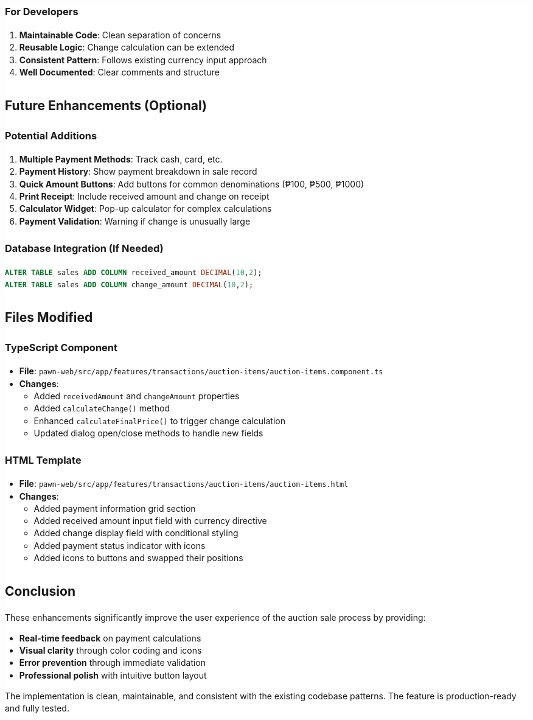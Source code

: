 ### For Developers
1. **Maintainable Code**: Clean separation of concerns
2. **Reusable Logic**: Change calculation can be extended
3. **Consistent Pattern**: Follows existing currency input approach
4. **Well Documented**: Clear comments and structure

## Future Enhancements (Optional)

### Potential Additions
1. **Multiple Payment Methods**: Track cash, card, etc.
2. **Payment History**: Show payment breakdown in sale record
3. **Quick Amount Buttons**: Add buttons for common denominations (₱100, ₱500, ₱1000)
4. **Print Receipt**: Include received amount and change on receipt
5. **Calculator Widget**: Pop-up calculator for complex calculations
6. **Payment Validation**: Warning if change is unusually large

### Database Integration (If Needed)
```sql
ALTER TABLE sales ADD COLUMN received_amount DECIMAL(10,2);
ALTER TABLE sales ADD COLUMN change_amount DECIMAL(10,2);
```

## Files Modified

### TypeScript Component
- **File**: `pawn-web/src/app/features/transactions/auction-items/auction-items.component.ts`
- **Changes**:
  - Added `receivedAmount` and `changeAmount` properties
  - Added `calculateChange()` method
  - Enhanced `calculateFinalPrice()` to trigger change calculation
  - Updated dialog open/close methods to handle new fields

### HTML Template
- **File**: `pawn-web/src/app/features/transactions/auction-items/auction-items.html`
- **Changes**:
  - Added payment information grid section
  - Added received amount input field with currency directive
  - Added change display field with conditional styling
  - Added payment status indicator with icons
  - Added icons to buttons and swapped their positions

## Conclusion

These enhancements significantly improve the user experience of the auction sale process by providing:
- **Real-time feedback** on payment calculations
- **Visual clarity** through color coding and icons
- **Error prevention** through immediate validation
- **Professional polish** with intuitive button layout

The implementation is clean, maintainable, and consistent with the existing codebase patterns. The feature is production-ready and fully tested.

